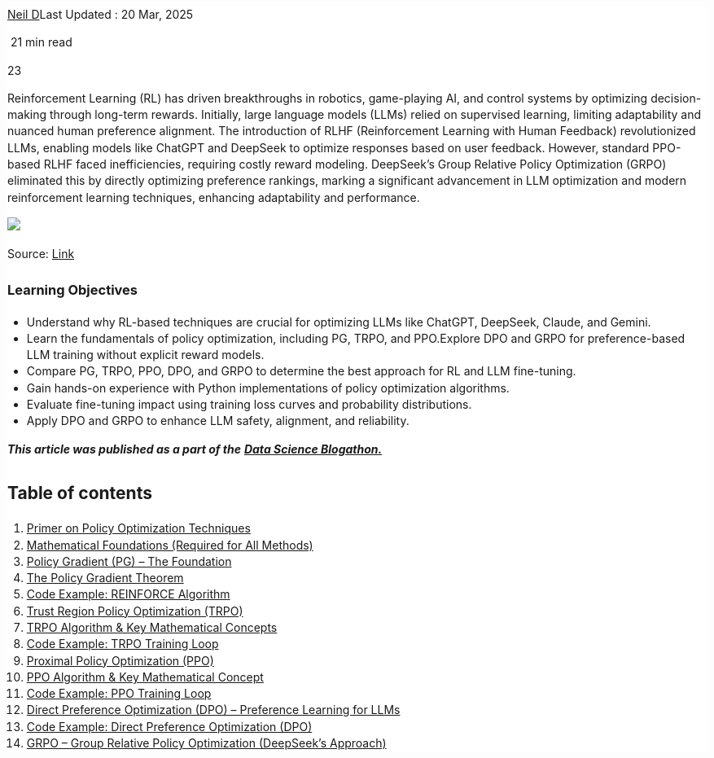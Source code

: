 [Neil D](https://www.analyticsvidhya.com/blog/author/akashdas/)Last Updated : 20 Mar, 2025

 21 min read

23

Reinforcement Learning (RL) has driven breakthroughs in robotics, game-playing AI, and control systems by optimizing decision-making through long-term rewards. Initially, large language models (LLMs) relied on supervised learning, limiting adaptability and nuanced human preference alignment. The introduction of RLHF (Reinforcement Learning with Human Feedback) revolutionized LLMs, enabling models like ChatGPT and DeepSeek to optimize responses based on user feedback. However, standard PPO-based RLHF faced inefficiencies, requiring costly reward modeling. DeepSeek’s Group Relative Policy Optimization (GRPO) eliminated this by directly optimizing preference rankings, marking a significant advancement in LLM optimization and modern reinforcement learning techniques, enhancing adaptability and performance.

![](https://cdn.analyticsvidhya.com/wp-content/uploads/2025/02/image-7-2.webp)

Source: [Link](https://pub.towardsai.net/group-relative-policy-optimization-grpo-illustrated-breakdown-explanation-684e71b8a3f2)

### Learning Objectives 

- Understand why RL-based techniques are crucial for optimizing LLMs like ChatGPT, DeepSeek, Claude, and Gemini.
- Learn the fundamentals of policy optimization, including PG, TRPO, and PPO.Explore DPO and GRPO for preference-based LLM training without explicit reward models.
- Compare PG, TRPO, PPO, DPO, and GRPO to determine the best approach for RL and LLM fine-tuning.
- Gain hands-on experience with Python implementations of policy optimization algorithms.
- Evaluate fine-tuning impact using training loss curves and probability distributions.
- Apply DPO and GRPO to enhance LLM safety, alignment, and reliability.

_**This article was published as a part of the**_ [_**Data Science Blogathon.**_](https://www.analyticsvidhya.com/datahack/blogathon)

## Table of contents

1. [Primer on Policy Optimization Techniques](https://www.analyticsvidhya.com/blog/2025/02/llm-optimization/#h-primer-on-policy-optimization-techniques)
2. [Mathematical Foundations (Required for All Methods)](https://www.analyticsvidhya.com/blog/2025/02/llm-optimization/#h-mathematical-foundations-required-for-all-methods)
3. [Policy Gradient (PG) – The Foundation](https://www.analyticsvidhya.com/blog/2025/02/llm-optimization/#h-policy-gradient-pg-the-foundation)
4. [The Policy Gradient Theorem](https://www.analyticsvidhya.com/blog/2025/02/llm-optimization/#h-the-policy-gradient-theorem)
5. [Code Example: REINFORCE Algorithm](https://www.analyticsvidhya.com/blog/2025/02/llm-optimization/#h-code-example-reinforce-algorithm)
6. [Trust Region Policy Optimization (TRPO)](https://www.analyticsvidhya.com/blog/2025/02/llm-optimization/#h-trust-region-policy-optimization-trpo-nbsp) 
7. [TRPO Algorithm & Key Mathematical Concepts](https://www.analyticsvidhya.com/blog/2025/02/llm-optimization/#h-trpo-algorithm-amp-key-mathematical-concepts)
8. [Code Example: TRPO Training Loop](https://www.analyticsvidhya.com/blog/2025/02/llm-optimization/#h-code-example-trpo-training-loop)
9. [Proximal Policy Optimization (PPO)](https://www.analyticsvidhya.com/blog/2025/02/llm-optimization/#h-proximal-policy-optimization-ppo)
10. [PPO Algorithm & Key Mathematical Concept](https://www.analyticsvidhya.com/blog/2025/02/llm-optimization/#h-ppo-algorithm-amp-key-mathematical-concept)
11. [Code Example: PPO Training Loop](https://www.analyticsvidhya.com/blog/2025/02/llm-optimization/#h-code-example-ppo-training-loop)
12. [Direct Preference Optimization (DPO) – Preference Learning for LLMs](https://www.analyticsvidhya.com/blog/2025/02/llm-optimization/#h-direct-preference-optimization-dpo-preference-learning-for-llms)
13. [Code Example: Direct Preference Optimization (DPO)](https://www.analyticsvidhya.com/blog/2025/02/llm-optimization/#h-code-example-direct-preference-optimization-dpo)
14. [GRPO – Group Relative Policy Optimization (DeepSeek’s Approach)](https://www.analyticsvidhya.com/blog/2025/02/llm-optimization/#h-grpo-group-relative-policy-optimization-deepseek-s-approach)